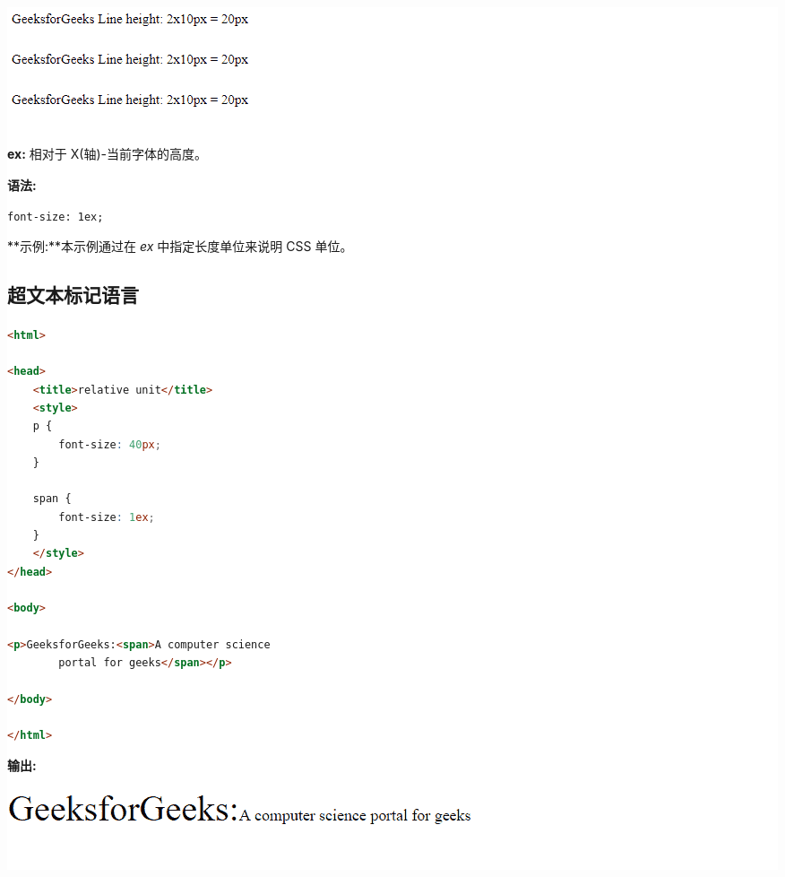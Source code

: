 ![em unit](img/919fc2208c199eab614b69cd72bb39ff.png)

**ex:** 相对于 X(轴)-当前字体的高度。

**语法:**

```html
font-size: 1ex;
```

**示例:**本示例通过在 *ex* 中指定长度单位来说明 CSS 单位。

## 超文本标记语言

```html
<html>

<head>
    <title>relative unit</title>
    <style>
    p {
        font-size: 40px;
    }

    span {
        font-size: 1ex;
    }
    </style>
</head>

<body>

<p>GeeksforGeeks:<span>A computer science
        portal for geeks</span></p>

</body>

</html>
```

**输出:**

![ex unit image](img/298721e0138119b96fbcf7c82653d7e6.png)
